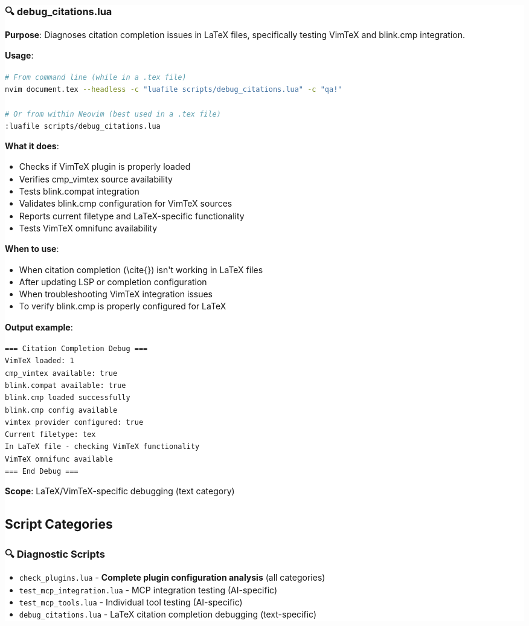
### 🔍 debug_citations.lua

**Purpose**: Diagnoses citation completion issues in LaTeX files, specifically testing VimTeX and blink.cmp integration.

**Usage**:
```bash
# From command line (while in a .tex file)
nvim document.tex --headless -c "luafile scripts/debug_citations.lua" -c "qa!"

# Or from within Neovim (best used in a .tex file)
:luafile scripts/debug_citations.lua
```

**What it does**:
- Checks if VimTeX plugin is properly loaded
- Verifies cmp_vimtex source availability
- Tests blink.compat integration
- Validates blink.cmp configuration for VimTeX sources
- Reports current filetype and LaTeX-specific functionality
- Tests VimTeX omnifunc availability

**When to use**:
- When citation completion (\\cite{}) isn't working in LaTeX files
- After updating LSP or completion configuration
- When troubleshooting VimTeX integration issues
- To verify blink.cmp is properly configured for LaTeX

**Output example**:
```
=== Citation Completion Debug ===
VimTeX loaded: 1
cmp_vimtex available: true
blink.compat available: true
blink.cmp loaded successfully
blink.cmp config available
vimtex provider configured: true
Current filetype: tex
In LaTeX file - checking VimTeX functionality
VimTeX omnifunc available
=== End Debug ===
```

**Scope**: LaTeX/VimTeX-specific debugging (text category)

## Script Categories

### 🔍 Diagnostic Scripts
- `check_plugins.lua` - **Complete plugin configuration analysis** (all categories)
- `test_mcp_integration.lua` - MCP integration testing (AI-specific)
- `test_mcp_tools.lua` - Individual tool testing (AI-specific)
- `debug_citations.lua` - LaTeX citation completion debugging (text-specific)
